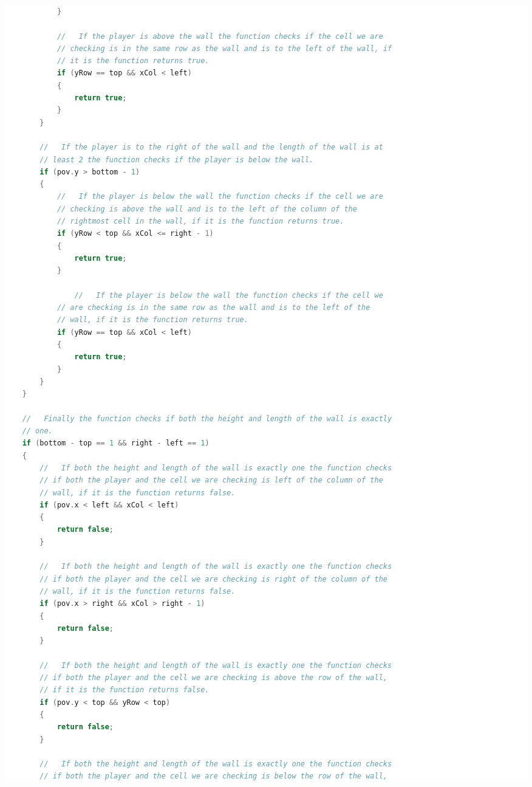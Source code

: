```cpp
			}
			
			//   If the player is above the wall the function checks if the cell we are
			// checking is in the same row as the wall and is to the left of the wall, if 
			// it is the function returns true.
			if (yRow == top && xCol < left)
			{
				return true;
			}
		}
		
		//   If the player is to the right of the wall and the length of the wall is at
		// least 2 the function checks if the player is below the wall.
		if (pov.y > bottom - 1)
		{
			//   If the player is below the wall the function checks if the cell we are
			// checking is above the wall and is to the left of the column of the
			// rightmost cell in the wall, if it is the function returns true.
			if (yRow < top && xCol <= right - 1)
			{
				return true;
			}
			
				//   If the player is below the wall the function checks if the cell we
			// are checking is in the same row as the wall and is to the left of the
			// wall, if it is the function returns true.
			if (yRow == top && xCol < left)
			{
				return true;
			}
		}
	}
	
	//   Finally the function checks if both the height and length of the wall is exactly
	// one.
	if (bottom - top == 1 && right - left == 1)
	{
		//   If both the height and length of the wall is exactly one the function checks
		// if both the player and the cell we are checking is left of the column of the
		// wall, if it is the function returns false.
		if (pov.x < left && xCol < left)
		{
			return false;
		}
		
		//   If both the height and length of the wall is exactly one the function checks
		// if both the player and the cell we are checking is right of the column of the
		// wall, if it is the function returns false.
		if (pov.x > right && xCol > right - 1)
		{
			return false;
		}
		
		//   If both the height and length of the wall is exactly one the function checks
		// if both the player and the cell we are checking is above the row of the wall, 
		// if it is the function returns false.
		if (pov.y < top && yRow < top)
		{
			return false;
		}
		
		//   If both the height and length of the wall is exactly one the function checks
		// if both the player and the cell we are checking is below the row of the wall, 
```